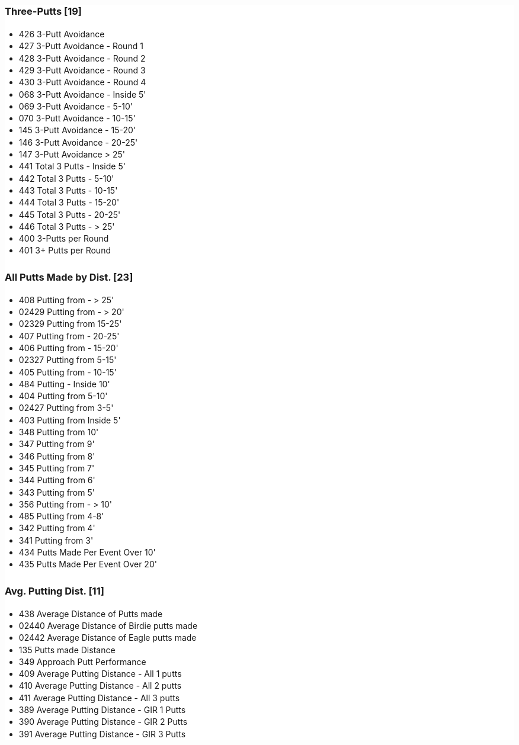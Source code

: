### Three-Putts [19]
- 426	3-Putt Avoidance
- 427	3-Putt Avoidance - Round 1
- 428	3-Putt Avoidance - Round 2
- 429	3-Putt Avoidance - Round 3
- 430	3-Putt Avoidance - Round 4
- 068	3-Putt Avoidance - Inside 5'
- 069	3-Putt Avoidance - 5-10'
- 070	3-Putt Avoidance - 10-15'
- 145	3-Putt Avoidance - 15-20'
- 146	3-Putt Avoidance - 20-25'
- 147	3-Putt Avoidance > 25'
- 441	Total 3 Putts - Inside 5'
- 442	Total 3 Putts - 5-10'
- 443	Total 3 Putts - 10-15'
- 444	Total 3 Putts - 15-20'
- 445	Total 3 Putts - 20-25'
- 446	Total 3 Putts - > 25'
- 400	3-Putts per Round
- 401	3+ Putts per Round

### All Putts Made by Dist. [23]
- 408	Putting from - > 25'
- 02429	Putting from - > 20'
- 02329	Putting from 15-25'
- 407	Putting from - 20-25'
- 406	Putting from - 15-20'
- 02327	Putting from 5-15'
- 405	Putting from - 10-15'
- 484	Putting - Inside 10'
- 404	Putting from 5-10'
- 02427	Putting from 3-5'
- 403	Putting from Inside 5'
- 348	Putting from 10'
- 347	Putting from 9'
- 346	Putting from 8'
- 345	Putting from 7'
- 344	Putting from 6'
- 343	Putting from 5'
- 356	Putting from - > 10'
- 485	Putting from 4-8'
- 342	Putting from 4'
- 341	Putting from 3'
- 434	Putts Made Per Event Over 10'
- 435	Putts Made Per Event Over 20'

### Avg. Putting Dist. [11]
- 438	Average Distance of Putts made
- 02440	Average Distance of Birdie putts made
- 02442	Average Distance of Eagle putts made
- 135	Putts made Distance
- 349	Approach Putt Performance
- 409	Average Putting Distance - All 1 putts
- 410	Average Putting Distance - All 2 putts
- 411	Average Putting Distance - All 3 putts
- 389	Average Putting Distance - GIR 1 Putts
- 390	Average Putting Distance - GIR 2 Putts
- 391	Average Putting Distance - GIR 3 Putts
